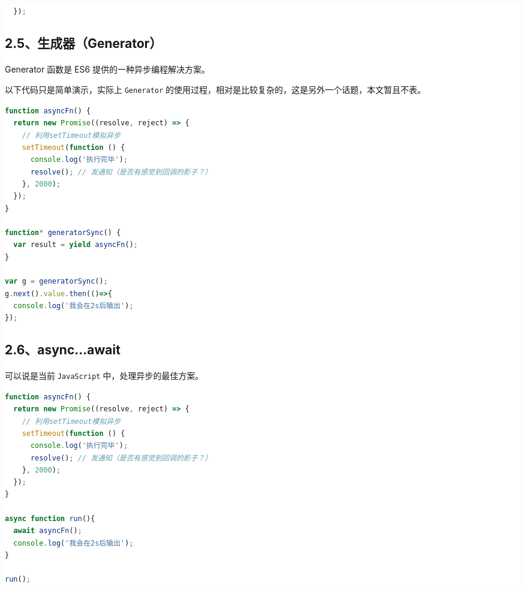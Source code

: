 ```js
  });
```

## 2.5、生成器（Generator）

Generator 函数是 ES6 提供的一种异步编程解决方案。

以下代码只是简单演示，实际上 `Generator` 的使用过程，相对是比较复杂的，这是另外一个话题，本文暂且不表。

```js
function asyncFn() {
  return new Promise((resolve, reject) => {
    // 利用setTimeout模拟异步
    setTimeout(function () {
      console.log('执行完毕');
      resolve(); // 发通知（是否有感觉到回调的影子？）
    }, 2000);
  });
}

function* generatorSync() {
  var result = yield asyncFn();
}

var g = generatorSync();
g.next().value.then(()=>{
  console.log('我会在2s后输出');
});
```

## 2.6、async...await

可以说是当前 `JavaScript` 中，处理异步的最佳方案。

```js
function asyncFn() {
  return new Promise((resolve, reject) => {
    // 利用setTimeout模拟异步
    setTimeout(function () {
      console.log('执行完毕');
      resolve(); // 发通知（是否有感觉到回调的影子？）
    }, 2000);
  });
}

async function run(){
  await asyncFn();
  console.log('我会在2s后输出');
}

run();
```
